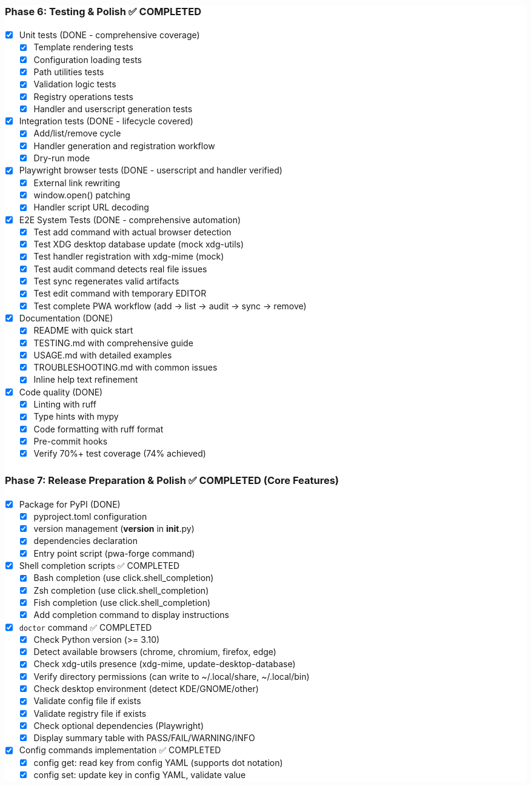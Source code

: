 
### Phase 6: Testing & Polish ✅ COMPLETED
- [X] Unit tests (DONE - comprehensive coverage)
  - [X] Template rendering tests
  - [X] Configuration loading tests
  - [X] Path utilities tests
  - [X] Validation logic tests
  - [X] Registry operations tests
  - [X] Handler and userscript generation tests
- [X] Integration tests (DONE - lifecycle covered)
  - [X] Add/list/remove cycle
  - [X] Handler generation and registration workflow
  - [X] Dry-run mode
- [X] Playwright browser tests (DONE - userscript and handler verified)
  - [X] External link rewriting
  - [X] window.open() patching
  - [X] Handler script URL decoding
- [X] E2E System Tests (DONE - comprehensive automation)
  - [X] Test add command with actual browser detection
  - [X] Test XDG desktop database update (mock xdg-utils)
  - [X] Test handler registration with xdg-mime (mock)
  - [X] Test audit command detects real file issues
  - [X] Test sync regenerates valid artifacts
  - [X] Test edit command with temporary EDITOR
  - [X] Test complete PWA workflow (add -> list -> audit -> sync -> remove)
- [X] Documentation (DONE)
  - [X] README with quick start
  - [X] TESTING.md with comprehensive guide
  - [X] USAGE.md with detailed examples
  - [X] TROUBLESHOOTING.md with common issues
  - [X] Inline help text refinement
- [X] Code quality (DONE)
  - [X] Linting with ruff
  - [X] Type hints with mypy
  - [X] Code formatting with ruff format
  - [X] Pre-commit hooks
  - [X] Verify 70%+ test coverage (74% achieved)

### Phase 7: Release Preparation & Polish ✅ COMPLETED (Core Features)
- [X] Package for PyPI (DONE)
  - [X] pyproject.toml configuration
  - [X] version management (__version__ in __init__.py)
  - [X] dependencies declaration
  - [X] Entry point script (pwa-forge command)
- [X] Shell completion scripts ✅ COMPLETED
  - [X] Bash completion (use click.shell_completion)
  - [X] Zsh completion (use click.shell_completion)
  - [X] Fish completion (use click.shell_completion)
  - [X] Add completion command to display instructions
- [X] `doctor` command ✅ COMPLETED
  - [X] Check Python version (>= 3.10)
  - [X] Detect available browsers (chrome, chromium, firefox, edge)
  - [X] Check xdg-utils presence (xdg-mime, update-desktop-database)
  - [X] Verify directory permissions (can write to ~/.local/share, ~/.local/bin)
  - [X] Check desktop environment (detect KDE/GNOME/other)
  - [X] Validate config file if exists
  - [X] Validate registry file if exists
  - [X] Check optional dependencies (Playwright)
  - [X] Display summary table with PASS/FAIL/WARNING/INFO
- [X] Config commands implementation ✅ COMPLETED
  - [X] config get: read key from config YAML (supports dot notation)
  - [X] config set: update key in config YAML, validate value